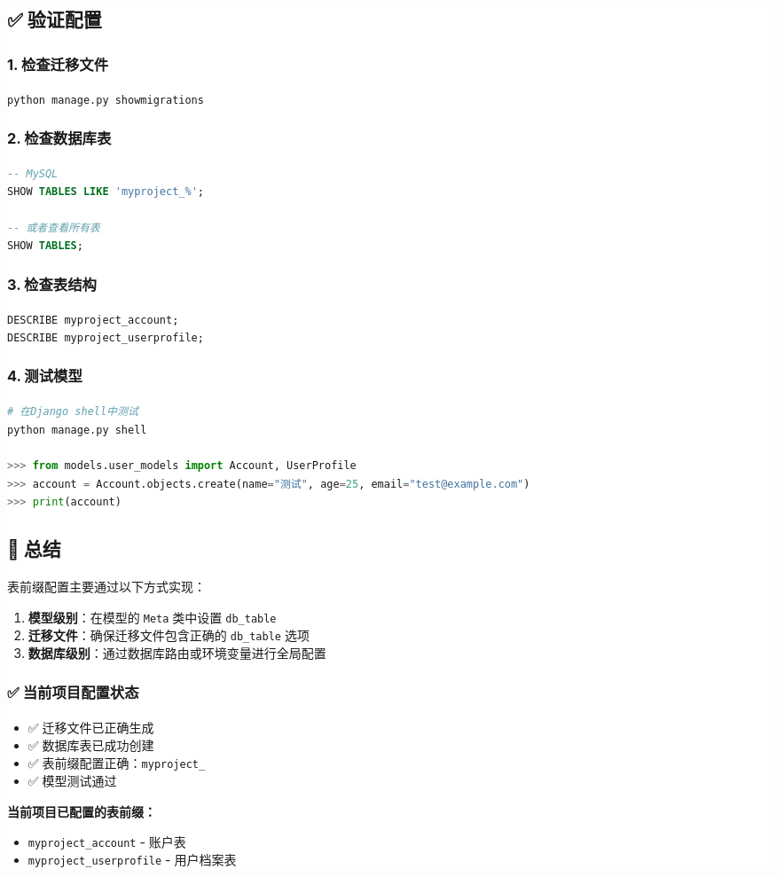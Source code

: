 ## ✅ **验证配置**

### 1. 检查迁移文件
```bash
python manage.py showmigrations
```

### 2. 检查数据库表
```sql
-- MySQL
SHOW TABLES LIKE 'myproject_%';

-- 或者查看所有表
SHOW TABLES;
```

### 3. 检查表结构
```sql
DESCRIBE myproject_account;
DESCRIBE myproject_userprofile;
```

### 4. 测试模型
```python
# 在Django shell中测试
python manage.py shell

>>> from models.user_models import Account, UserProfile
>>> account = Account.objects.create(name="测试", age=25, email="test@example.com")
>>> print(account)
```

## 🚀 **总结**

表前缀配置主要通过以下方式实现：

1. **模型级别**：在模型的 `Meta` 类中设置 `db_table`
2. **迁移文件**：确保迁移文件包含正确的 `db_table` 选项
3. **数据库级别**：通过数据库路由或环境变量进行全局配置

### ✅ **当前项目配置状态**

- ✅ 迁移文件已正确生成
- ✅ 数据库表已成功创建
- ✅ 表前缀配置正确：`myproject_`
- ✅ 模型测试通过

**当前项目已配置的表前缀：**
- `myproject_account` - 账户表
- `myproject_userprofile` - 用户档案表